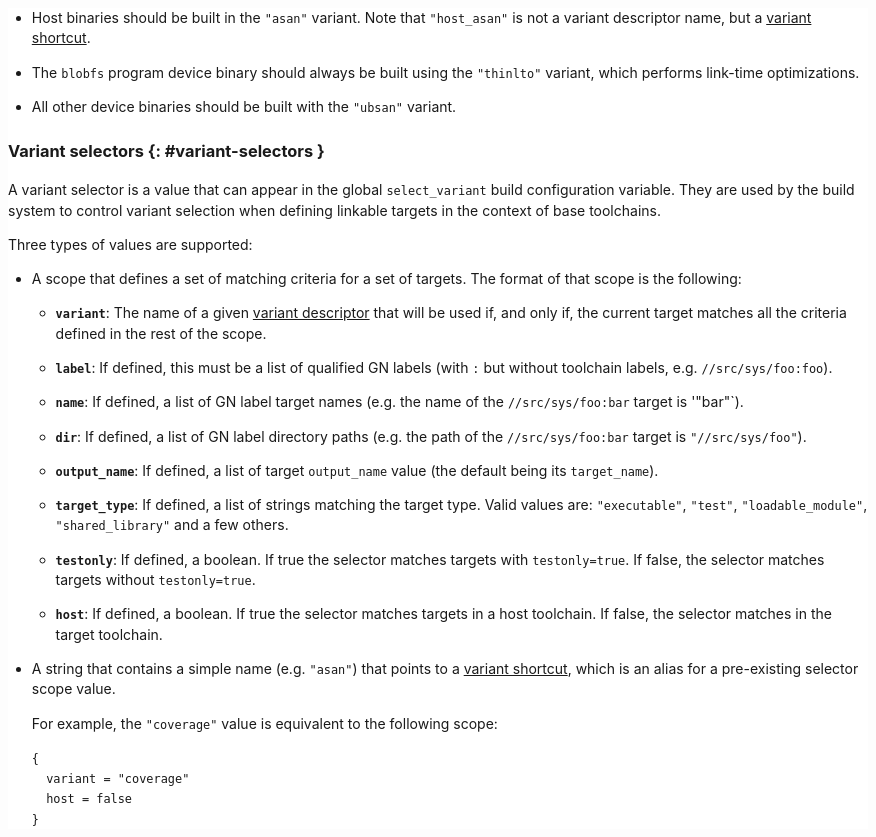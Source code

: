 - Host binaries should be built in the `"asan"` variant.
  Note that `"host_asan"` is not a variant descriptor name, but a
  [variant shortcut](#variant-shortcuts).

- The `blobfs` program device binary should always be
  built using the `"thinlto"` variant, which performs link-time
  optimizations.

- All other device binaries should be built with the `"ubsan"` variant.


### Variant selectors {: #variant-selectors }

A variant selector is a value that can appear in the global `select_variant` build
configuration variable. They are used by the build system to control variant
selection when defining linkable targets in the context of base toolchains.

Three types of values are supported:

- A scope that defines a set of matching criteria for a set of targets.
  The format of that scope is the following:

    - **`variant`**: The name of a given [variant descriptor](#variant-descriptors)
      that will be used if, and only if, the current target matches all the criteria
      defined in the rest of the scope.

    - **`label`**: If defined, this must be a list of qualified GN labels
      (with `:` but without toolchain labels, e.g. `//src/sys/foo:foo`).

    - **`name`**: If defined, a list of GN label target names (e.g. the name
      of the `//src/sys/foo:bar` target is '"bar"`).

    - **`dir`**: If defined, a list of GN label directory paths (e.g. the path
      of the `//src/sys/foo:bar` target is `"//src/sys/foo"`).

    - **`output_name`**: If defined, a list of target `output_name` value
      (the default being its `target_name`).

    - **`target_type`**: If defined, a list of strings matching the target type.
      Valid values are: `"executable"`, `"test"`, `"loadable_module"`,
      `"shared_library"` and a few others.

    - **`testonly`**: If defined, a boolean. If true the selector matches targets
      with `testonly=true`. If false, the selector matches targets without
      `testonly=true`.

    - **`host`**: If defined, a boolean. If true the selector matches targets in
      a host toolchain. If false, the selector matches in the target toolchain.

- A string that contains a simple name (e.g. `"asan"`) that points to a
  [variant shortcut](#variant-shortcuts), which is an alias for a pre-existing
  selector scope value.

  For example, the `"coverage"` value is equivalent to the following scope:

  ```
  {
    variant = "coverage"
    host = false
  }
  ```
